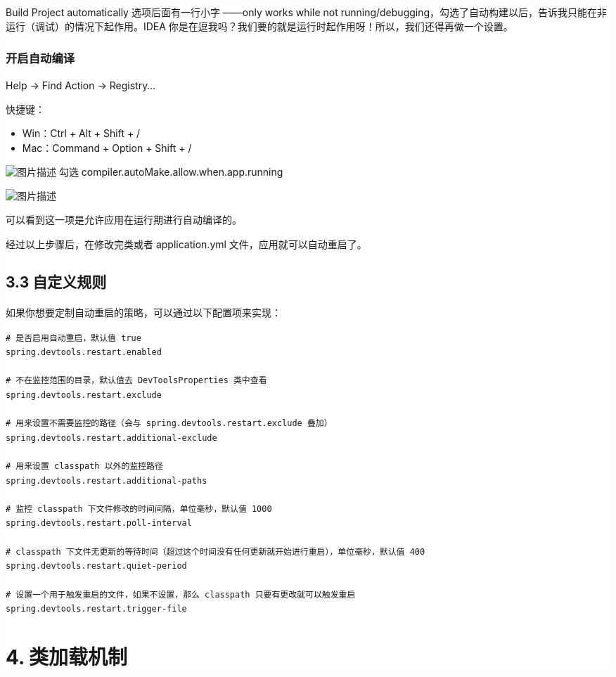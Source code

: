 Build Project automatically 选项后面有一行小字 ——only works while not running/debugging，勾选了自动构建以后，告诉我只能在非运行（调试）的情况下起作用。IDEA 你是在逗我吗？我们要的就是运行时起作用呀！所以，我们还得再做一个设置。



### 开启自动编译

Help -> Find Action -> Registry…

快捷键：

- Win：Ctrl + Alt + Shift + /
- Mac：Command + Option + Shift + /

![图片描述](http://img1.sycdn.imooc.com/5ed0e3a600015fc208560424.png)
勾选 compiler.autoMake.allow.when.app.running

![图片描述](http://img1.sycdn.imooc.com/5ed0e3950001f86d08670683.png)

可以看到这一项是允许应用在运行期进行自动编译的。

经过以上步骤后，在修改完类或者 application.yml 文件，应用就可以自动重启了。



## 3.3 自定义规则

如果你想要定制自动重启的策略，可以通过以下配置项来实现：

```properties
# 是否启用自动重启，默认值 true
spring.devtools.restart.enabled

# 不在监控范围的目录，默认值去 DevToolsProperties 类中查看
spring.devtools.restart.exclude

# 用来设置不需要监控的路径（会与 spring.devtools.restart.exclude 叠加）
spring.devtools.restart.additional-exclude

# 用来设置 classpath 以外的监控路径
spring.devtools.restart.additional-paths

# 监控 classpath 下文件修改的时间间隔，单位毫秒，默认值 1000
spring.devtools.restart.poll-interval

# classpath 下文件无更新的等待时间（超过这个时间没有任何更新就开始进行重启），单位毫秒，默认值 400
spring.devtools.restart.quiet-period

# 设置一个用于触发重启的文件，如果不设置，那么 classpath 只要有更改就可以触发重启
spring.devtools.restart.trigger-file
```



# 4. 类加载机制
